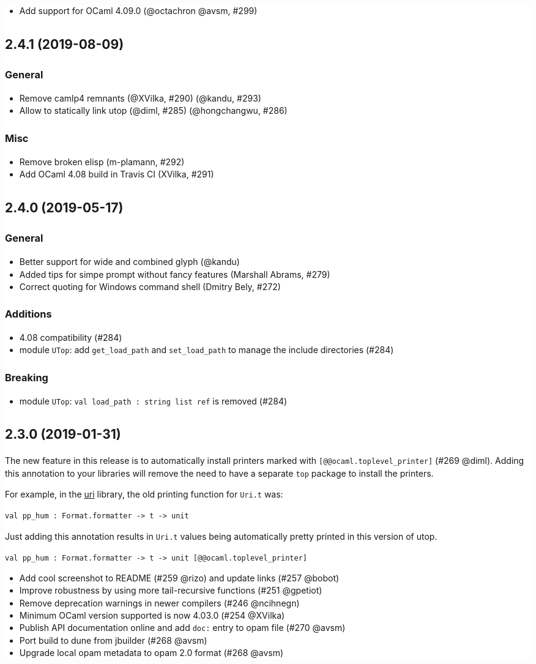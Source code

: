 * Add support for OCaml 4.09.0 (@octachron @avsm, #299)

2.4.1 (2019-08-09)
------------------

### General

* Remove camlp4 remnants (@XVilka, #290) (@kandu, #293)
* Allow to statically link utop (@diml, #285) (@hongchangwu, #286)

### Misc

* Remove broken elisp (m-plamann, #292)
* Add OCaml 4.08 build in Travis CI (XVilka, #291)

2.4.0 (2019-05-17)
------------------

### General

* Better support for wide and combined glyph (@kandu)
* Added tips for simpe prompt without fancy features (Marshall Abrams, #279)
* Correct quoting for Windows command shell (Dmitry Bely, #272)

### Additions

* 4.08 compatibility (#284)
* module `UTop`: add `get_load_path` and `set_load_path` to manage the include directories (#284)

### Breaking

* module `UTop`: `val load_path : string list ref` is removed (#284)

2.3.0 (2019-01-31)
------------------

The new feature in this release is to automatically install
printers marked with `[@@ocaml.toplevel_printer]` (#269 @diml).
Adding this annotation to your libraries will remove the need
to have a separate `top` package to install the printers.

For example, in the [uri](https://github.com/mirage/ocaml-uri)
library, the old printing function for `Uri.t` was:

```
val pp_hum : Format.formatter -> t -> unit
```

Just adding this annotation results in `Uri.t` values being automatically
pretty printed in this version of utop.

```
val pp_hum : Format.formatter -> t -> unit [@@ocaml.toplevel_printer]
```

* Add cool screenshot to README (#259 @rizo) and update links (#257 @bobot)
* Improve robustness by using more tail-recursive functions (#251 @gpetiot)
* Remove deprecation warnings in newer compilers (#246 @ncihnegn)
* Minimum OCaml version supported is now 4.03.0 (#254 @XVilka)
* Publish API documentation online and add `doc:` entry to opam file (#270 @avsm)
* Port build to dune from jbuilder (#268 @avsm)
* Upgrade local opam metadata to opam 2.0 format (#268 @avsm)
